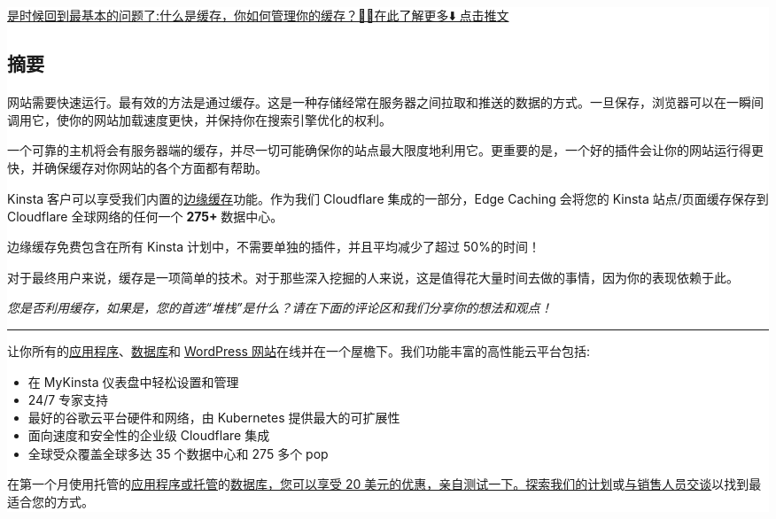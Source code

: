 [是时候回到最基本的问题了:什么是缓存，你如何管理你的缓存？🤷‍♀️在此了解更多⬇️ 点击推文](https://twitter.com/intent/tweet?url=https%3A%2F%2Fkinsta.com%2Fblog%2Fwhat-is-cache%2F&via=kinsta&text=It%27s+time+to+go+back+to+the+basics%3A+what+is+cache%2C+and+how+can+you+manage+yours%3F+%F0%9F%A4%B7%E2%80%8D%E2%99%80%EF%B8%8F+Learn+more+here+%E2%AC%87%EF%B8%8F&hashtags=WordPress%2CCaching)

## 摘要

网站需要快速运行。最有效的方法是通过缓存。这是一种存储经常在服务器之间拉取和推送的数据的方式。一旦保存，浏览器可以在一瞬间调用它，使你的网站加载速度更快，并保持你在搜索引擎优化的权利。

一个可靠的主机将会有服务器端的缓存，并尽一切可能确保你的站点最大限度地利用它。更重要的是，一个好的插件会让你的网站运行得更快，并确保缓存对你网站的各个方面都有帮助。

Kinsta 客户可以享受我们内置的[边缘缓存](https://kinsta.com/feature-updates/edge-caching/)功能。作为我们 Cloudflare 集成的一部分，Edge Caching 会将您的 Kinsta 站点/页面缓存保存到 Cloudflare 全球网络的任何一个 **275+** 数据中心。

边缘缓存免费包含在所有 Kinsta 计划中，不需要单独的插件，并且平均减少了超过 50%的时间！

对于最终用户来说，缓存是一项简单的技术。对于那些深入挖掘的人来说，这是值得花大量时间去做的事情，因为你的表现依赖于此。

*您是否利用缓存，如果是，您的首选“堆栈”是什么？请在下面的评论区和我们分享你的想法和观点！*

* * *

让你所有的[应用程序](https://kinsta.com/application-hosting/)、[数据库](https://kinsta.com/database-hosting/)和 [WordPress 网站](https://kinsta.com/wordpress-hosting/)在线并在一个屋檐下。我们功能丰富的高性能云平台包括:

*   在 MyKinsta 仪表盘中轻松设置和管理
*   24/7 专家支持
*   最好的谷歌云平台硬件和网络，由 Kubernetes 提供最大的可扩展性
*   面向速度和安全性的企业级 Cloudflare 集成
*   全球受众覆盖全球多达 35 个数据中心和 275 多个 pop

在第一个月使用托管的[应用程序或托管](https://kinsta.com/application-hosting/)的[数据库，您可以享受 20 美元的优惠，亲自测试一下。探索我们的](https://kinsta.com/database-hosting/)[计划](https://kinsta.com/plans/)或[与销售人员交谈](https://kinsta.com/contact-us/)以找到最适合您的方式。</kinsta-auto-toc>
